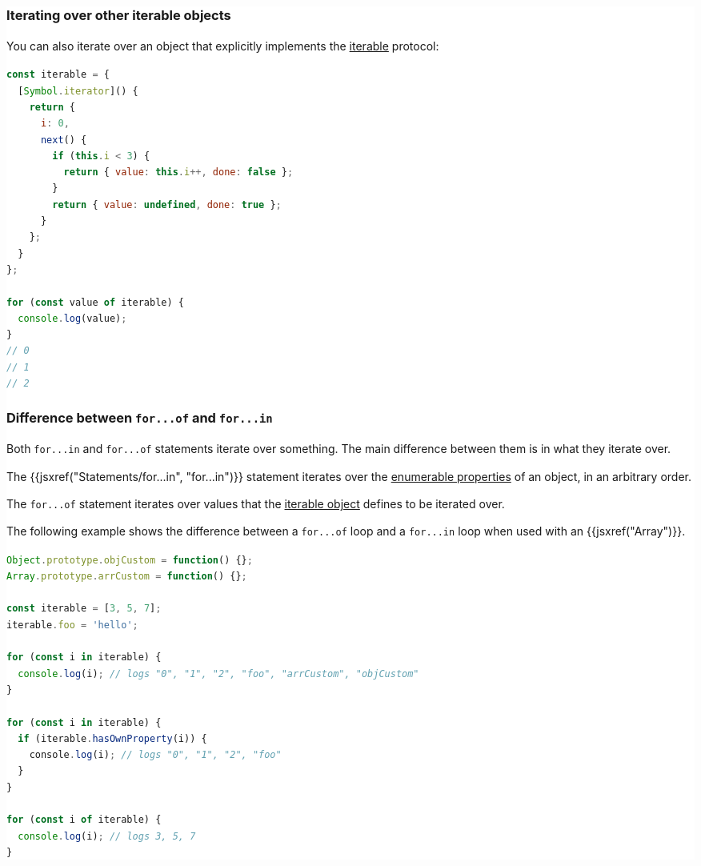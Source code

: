 ### Iterating over other iterable objects

You can also iterate over an object that explicitly implements
the [iterable](/en-US/docs/Web/JavaScript/Reference/Iteration_protocols#iterable)
protocol:

```js
const iterable = {
  [Symbol.iterator]() {
    return {
      i: 0,
      next() {
        if (this.i < 3) {
          return { value: this.i++, done: false };
        }
        return { value: undefined, done: true };
      }
    };
  }
};

for (const value of iterable) {
  console.log(value);
}
// 0
// 1
// 2
```

### Difference between `for...of` and `for...in`

Both `for...in` and `for...of` statements iterate over something. The main
difference between them is in what they iterate over.

The {{jsxref("Statements/for...in", "for...in")}} statement
iterates over the
[enumerable properties](/en-US/docs/Web/JavaScript/Enumerability_and_ownership_of_properties)
of an object, in an arbitrary order.

The `for...of` statement iterates over values that the
[iterable object](/en-US/docs/Web/JavaScript/Guide/Iterators_and_Generators#Iterables)
defines to be iterated over.

The following example shows the difference between a `for...of` loop and a
`for...in` loop when used with an {{jsxref("Array")}}.

```js
Object.prototype.objCustom = function() {};
Array.prototype.arrCustom = function() {};

const iterable = [3, 5, 7];
iterable.foo = 'hello';

for (const i in iterable) {
  console.log(i); // logs "0", "1", "2", "foo", "arrCustom", "objCustom"
}

for (const i in iterable) {
  if (iterable.hasOwnProperty(i)) {
    console.log(i); // logs "0", "1", "2", "foo"
  }
}

for (const i of iterable) {
  console.log(i); // logs 3, 5, 7
}
```